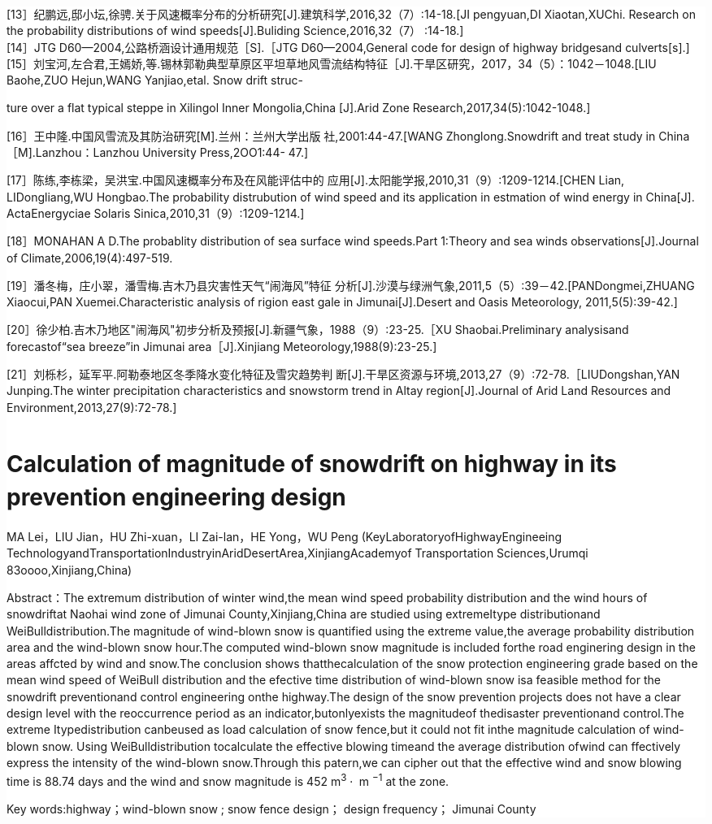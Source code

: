 [13］纪鹏远,邸小坛,徐骋.关于风速概率分布的分析研究[J].建筑科学,2016,32（7）:14-18.[JI pengyuan,DI Xiaotan,XUChi. Research on the probability distributions of wind speeds[J].Buliding Science,2016,32（7） :14-18.]  
[14］JTG D60—2004,公路桥涵设计通用规范［S].［JTG D60—2004,General code for design of highway bridgesand culverts[s].]  
[15］刘宝河,左合君,王嫣娇,等.锡林郭勒典型草原区平坦草地风雪流结构特征［J].干旱区研究，2017，34（5）：1042－1048.[LIU Baohe,ZUO Hejun,WANG Yanjiao,etal. Snow drift struc-

ture over a flat typical steppe in Xilingol Inner Mongolia,China [J].Arid Zone Research,2017,34(5):1042-1048.]

[16］王中隆.中国风雪流及其防治研究[M].兰州：兰州大学出版 社,2001:44-47.[WANG Zhonglong.Snowdrift and treat study in China［M].Lanzhou：Lanzhou University Press,2OO1:44- 47.]

[17］陈练,李栋梁，吴洪宝.中国风速概率分布及在风能评估中的 应用[J].太阳能学报,2010,31（9）:1209-1214.[CHEN Lian, LIDongliang,WU Hongbao.The probability distrubution of wind speed and its application in estmation of wind energy in China[J]. ActaEnergyciae Solaris Sinica,2010,31（9）:1209-1214.]

[18］MONAHAN A D.The probablity distribution of sea surface wind speeds.Part 1:Theory and sea winds observations[J].Journal of Climate,2006,19(4):497-519.

[19］潘冬梅，庄小翠，潘雪梅.吉木乃县灾害性天气“闹海风”特征 分析[J].沙漠与绿洲气象,2011,5（5）:39－42.[PANDongmei,ZHUANG Xiaocui,PAN Xuemei.Characteristic analysis of rigion east gale in Jimunai[J].Desert and Oasis Meteorology, 2011,5(5):39-42.]

[20］徐少柏.吉木乃地区"闹海风"初步分析及预报[J].新疆气象，1988（9）:23-25.［XU Shaobai.Preliminary analysisand forecastof“sea breeze”in Jimunai area［J].Xinjiang Meteorology,1988(9):23-25.]

[21］刘栎杉，延军平.阿勒泰地区冬季降水变化特征及雪灾趋势判 断[J].干旱区资源与环境,2013,27（9）:72-78.［LIUDongshan,YAN Junping.The winter precipitation characteristics and snowstorm trend in Altay region[J].Journal of Arid Land Resources and Environment,2013,27(9):72-78.]

# Calculation of magnitude of snowdrift on highway in its prevention engineering design

MA Lei，LIU Jian，HU Zhi-xuan，LI Zai-lan，HE Yong，WU Peng (KeyLaboratoryofHighwayEngineeing TechnologyandTransportationIndustryinAridDesertArea,XinjiangAcademyof Transportation Sciences,Urumqi 83oooo,Xinjiang,China)

Abstract：The extremum distribution of winter wind,the mean wind speed probability distribution and the wind hours of snowdriftat Naohai wind zone of Jimunai County,Xinjiang,China are studied using extremeItype distributionand WeiBulldistribution.The magnitude of wind-blown snow is quantified using the extreme value,the average probability distribution area and the wind-blown snow hour.The computed wind-blown snow magnitude is included forthe road enginering design in the areas affcted by wind and snow.The conclusion shows thatthecalculation of the snow protection engineering grade based on the mean wind speed of WeiBull distribution and the efective time distribution of wind-blown snow isa feasible method for the snowdrift preventionand control engineering onthe highway.The design of the snow prevention projects does not have a clear design level with the reoccurrence period as an indicator,butonlyexists the magnitudeof thedisaster preventionand control.The extreme Itypedistribution canbeused as load calculation of snow fence,but it could not fit inthe magnitude calculation of wind-blown snow. Using WeiBulldistribution tocalculate the effective blowing timeand the average distribution ofwind can ffectively express the intensity of the wind-blown snow.Through this patern,we can cipher out that the effective wind and snow blowing time is 88.74 days and the wind and snow magnitude is $4 5 2 ~ \mathrm { m } ^ { 3 } \cdot \mathrm { ~ m ~ } ^ { - 1 }$ at the zone.

Key words:highway；wind-blown snow ; snow fence design； design frequency； Jimunai County